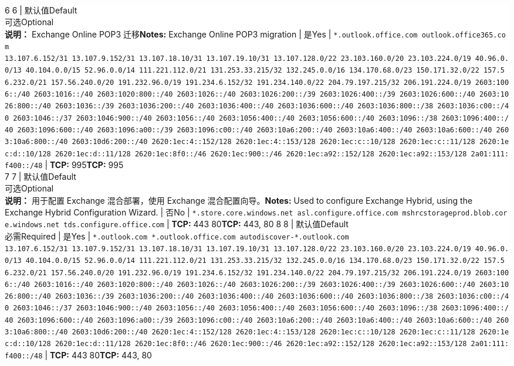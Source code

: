 <span data-ttu-id="7769a-135">6 </span><span class="sxs-lookup"><span data-stu-id="7769a-135">6</span></span>  | <span data-ttu-id="7769a-136">默认值</span><span class="sxs-lookup"><span data-stu-id="7769a-136">Default</span></span><BR><span data-ttu-id="7769a-137">可选</span><span class="sxs-lookup"><span data-stu-id="7769a-137">Optional</span></span><BR><span data-ttu-id="7769a-138">**说明：** Exchange Online POP3 迁移</span><span class="sxs-lookup"><span data-stu-id="7769a-138">**Notes:** Exchange Online POP3 migration</span></span>                                                     | <span data-ttu-id="7769a-139">是</span><span class="sxs-lookup"><span data-stu-id="7769a-139">Yes</span></span> | `*.outlook.office.com outlook.office365.com`<BR>`13.107.6.152/31 13.107.9.152/31 13.107.18.10/31 13.107.19.10/31 13.107.128.0/22 23.103.160.0/20 23.103.224.0/19 40.96.0.0/13 40.104.0.0/15 52.96.0.0/14 111.221.112.0/21 131.253.33.215/32 132.245.0.0/16 134.170.68.0/23 150.171.32.0/22 157.56.232.0/21 157.56.240.0/20 191.232.96.0/19 191.234.6.152/32 191.234.140.0/22 204.79.197.215/32 206.191.224.0/19 2603:1006::/40 2603:1016::/40 2603:1020:800::/40 2603:1026::/40 2603:1026:200::/39 2603:1026:400::/39 2603:1026:600::/40 2603:1026:800::/40 2603:1036::/39 2603:1036:200::/40 2603:1036:400::/40 2603:1036:600::/40 2603:1036:800::/38 2603:1036:c00::/40 2603:1046::/37 2603:1046:900::/40 2603:1056::/40 2603:1056:400::/40 2603:1056:600::/40 2603:1096::/38 2603:1096:400::/40 2603:1096:600::/40 2603:1096:a00::/39 2603:1096:c00::/40 2603:10a6:200::/40 2603:10a6:400::/40 2603:10a6:600::/40 2603:10a6:800::/40 2603:10d6:200::/40 2620:1ec:4::152/128 2620:1ec:4::153/128 2620:1ec:c::10/128 2620:1ec:c::11/128 2620:1ec:d::10/128 2620:1ec:d::11/128 2620:1ec:8f0::/46 2620:1ec:900::/46 2620:1ec:a92::152/128 2620:1ec:a92::153/128 2a01:111:f400::/48`                    | <span data-ttu-id="7769a-140">**TCP:** 995</span><span class="sxs-lookup"><span data-stu-id="7769a-140">**TCP:** 995</span></span>     
<span data-ttu-id="7769a-141">7 </span><span class="sxs-lookup"><span data-stu-id="7769a-141">7</span></span>  | <span data-ttu-id="7769a-142">默认值</span><span class="sxs-lookup"><span data-stu-id="7769a-142">Default</span></span><BR><span data-ttu-id="7769a-143">可选</span><span class="sxs-lookup"><span data-stu-id="7769a-143">Optional</span></span><BR><span data-ttu-id="7769a-144">**说明：** 用于配置 Exchange 混合部署，使用 Exchange 混合配置向导。</span><span class="sxs-lookup"><span data-stu-id="7769a-144">**Notes:** Used to configure Exchange Hybrid, using the Exchange Hybrid Configuration Wizard.</span></span> | <span data-ttu-id="7769a-145">否</span><span class="sxs-lookup"><span data-stu-id="7769a-145">No</span></span>  | `*.store.core.windows.net asl.configure.office.com mshrcstorageprod.blob.core.windows.net tds.configure.office.com`                                                                                                                                                                                                                                                                                                                                                                                                                                                                                                                                                                                                                                                                                                                                                                                                                                                                                                                                                                                                                                                                                   | <span data-ttu-id="7769a-146">**TCP:** 443 80</span><span class="sxs-lookup"><span data-stu-id="7769a-146">**TCP:** 443, 80</span></span> 
<span data-ttu-id="7769a-147">8 </span><span class="sxs-lookup"><span data-stu-id="7769a-147">8</span></span>  | <span data-ttu-id="7769a-148">默认值</span><span class="sxs-lookup"><span data-stu-id="7769a-148">Default</span></span><BR><span data-ttu-id="7769a-149">必需</span><span class="sxs-lookup"><span data-stu-id="7769a-149">Required</span></span>                                                                                                  | <span data-ttu-id="7769a-150">是</span><span class="sxs-lookup"><span data-stu-id="7769a-150">Yes</span></span> | `*.outlook.com *.outlook.office.com autodiscover-*.outlook.com`<BR>`13.107.6.152/31 13.107.9.152/31 13.107.18.10/31 13.107.19.10/31 13.107.128.0/22 23.103.160.0/20 23.103.224.0/19 40.96.0.0/13 40.104.0.0/15 52.96.0.0/14 111.221.112.0/21 131.253.33.215/32 132.245.0.0/16 134.170.68.0/23 150.171.32.0/22 157.56.232.0/21 157.56.240.0/20 191.232.96.0/19 191.234.6.152/32 191.234.140.0/22 204.79.197.215/32 206.191.224.0/19 2603:1006::/40 2603:1016::/40 2603:1020:800::/40 2603:1026::/40 2603:1026:200::/39 2603:1026:400::/39 2603:1026:600::/40 2603:1026:800::/40 2603:1036::/39 2603:1036:200::/40 2603:1036:400::/40 2603:1036:600::/40 2603:1036:800::/38 2603:1036:c00::/40 2603:1046::/37 2603:1046:900::/40 2603:1056::/40 2603:1056:400::/40 2603:1056:600::/40 2603:1096::/38 2603:1096:400::/40 2603:1096:600::/40 2603:1096:a00::/39 2603:1096:c00::/40 2603:10a6:200::/40 2603:10a6:400::/40 2603:10a6:600::/40 2603:10a6:800::/40 2603:10d6:200::/40 2620:1ec:4::152/128 2620:1ec:4::153/128 2620:1ec:c::10/128 2620:1ec:c::11/128 2620:1ec:d::10/128 2620:1ec:d::11/128 2620:1ec:8f0::/46 2620:1ec:900::/46 2620:1ec:a92::152/128 2620:1ec:a92::153/128 2a01:111:f400::/48` | <span data-ttu-id="7769a-151">**TCP:** 443 80</span><span class="sxs-lookup"><span data-stu-id="7769a-151">**TCP:** 443, 80</span></span> 